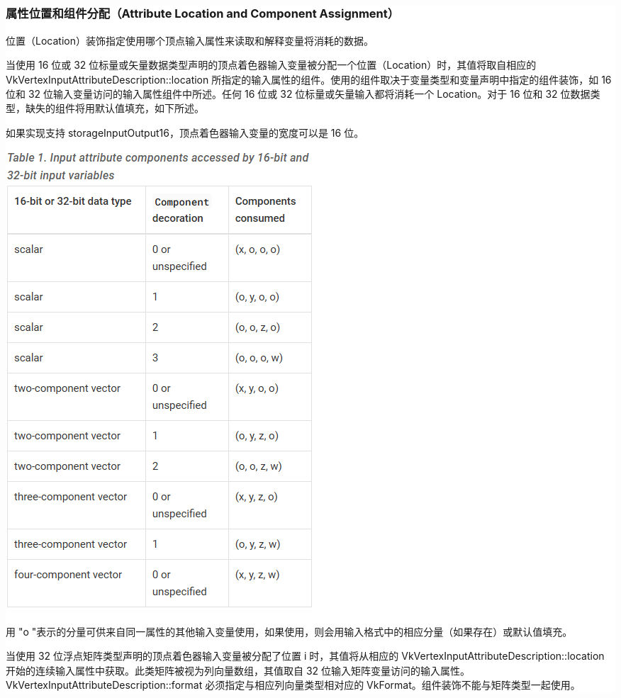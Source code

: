 ### 属性位置和组件分配（Attribute Location and Component Assignment）

位置（Location）装饰指定使用哪个顶点输入属性来读取和解释变量将消耗的数据。

当使用 16 位或 32 位标量或矢量数据类型声明的顶点着色器输入变量被分配一个位置（Location）时，其值将取自相应的 VkVertexInputAttributeDescription::location 所指定的输入属性的组件。使用的组件取决于变量类型和变量声明中指定的组件装饰，如 16 位和 32 位输入变量访问的输入属性组件中所述。任何 16 位或 32 位标量或矢量输入都将消耗一个 Location。对于 16 位和 32 位数据类型，缺失的组件将用默认值填充，如下所述。

如果实现支持 storageInputOutput16，顶点着色器输入变量的宽度可以是 16 位。

![](pic/Pasted%20image%2020240705142202.png)

用 "o "表示的分量可供来自同一属性的其他输入变量使用，如果使用，则会用输入格式中的相应分量（如果存在）或默认值填充。

当使用 32 位浮点矩阵类型声明的顶点着色器输入变量被分配了位置 i 时，其值将从相应的 VkVertexInputAttributeDescription::location 开始的连续输入属性中获取。此类矩阵被视为列向量数组，其值取自 32 位输入矩阵变量访问的输入属性。VkVertexInputAttributeDescription::format 必须指定与相应列向量类型相对应的 VkFormat。组件装饰不能与矩阵类型一起使用。
